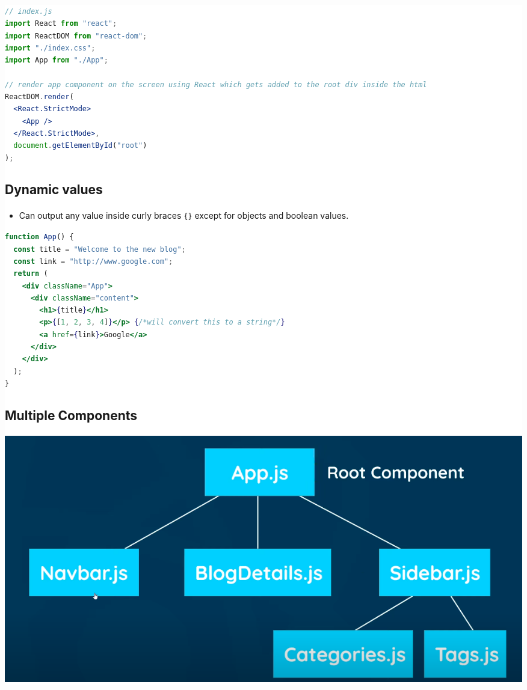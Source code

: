 ```jsx
// index.js
import React from "react";
import ReactDOM from "react-dom";
import "./index.css";
import App from "./App";

// render app component on the screen using React which gets added to the root div inside the html
ReactDOM.render(
  <React.StrictMode>
    <App />
  </React.StrictMode>,
  document.getElementById("root")
);
```

## Dynamic values

- Can output any value inside curly braces `{}` except for objects and boolean values.

```jsx
function App() {
  const title = "Welcome to the new blog";
  const link = "http://www.google.com";
  return (
    <div className="App">
      <div className="content">
        <h1>{title}</h1>
        <p>{[1, 2, 3, 4]}</p> {/*will convert this to a string*/}
        <a href={link}>Google</a>
      </div>
    </div>
  );
}
```

## Multiple Components

![](./diagrams/reactjs/rootcomponent.png)
